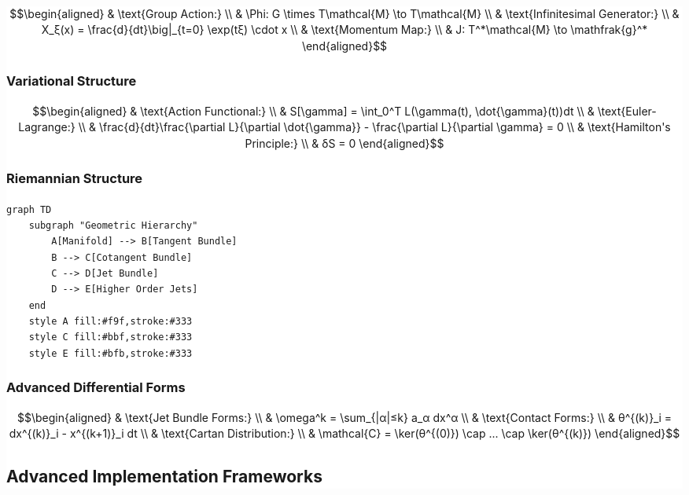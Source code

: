 ```math
\begin{aligned}
& \text{Group Action:} \\
& \Phi: G \times T\mathcal{M} \to T\mathcal{M} \\
& \text{Infinitesimal Generator:} \\
& X_ξ(x) = \frac{d}{dt}\big|_{t=0} \exp(tξ) \cdot x \\
& \text{Momentum Map:} \\
& J: T^*\mathcal{M} \to \mathfrak{g}^*
\end{aligned}
```

### Variational Structure

```math
\begin{aligned}
& \text{Action Functional:} \\
& S[\gamma] = \int_0^T L(\gamma(t), \dot{\gamma}(t))dt \\
& \text{Euler-Lagrange:} \\
& \frac{d}{dt}\frac{\partial L}{\partial \dot{\gamma}} - \frac{\partial L}{\partial \gamma} = 0 \\
& \text{Hamilton's Principle:} \\
& δS = 0
\end{aligned}
```

### Riemannian Structure

```mermaid
graph TD
    subgraph "Geometric Hierarchy"
        A[Manifold] --> B[Tangent Bundle]
        B --> C[Cotangent Bundle]
        C --> D[Jet Bundle]
        D --> E[Higher Order Jets]
    end
    style A fill:#f9f,stroke:#333
    style C fill:#bbf,stroke:#333
    style E fill:#bfb,stroke:#333
```

### Advanced Differential Forms

```math
\begin{aligned}
& \text{Jet Bundle Forms:} \\
& \omega^k = \sum_{|α|≤k} a_α dx^α \\
& \text{Contact Forms:} \\
& θ^{(k)}_i = dx^{(k)}_i - x^{(k+1)}_i dt \\
& \text{Cartan Distribution:} \\
& \mathcal{C} = \ker(θ^{(0)}) \cap ... \cap \ker(θ^{(k)})
\end{aligned}
```

## Advanced Implementation Frameworks
